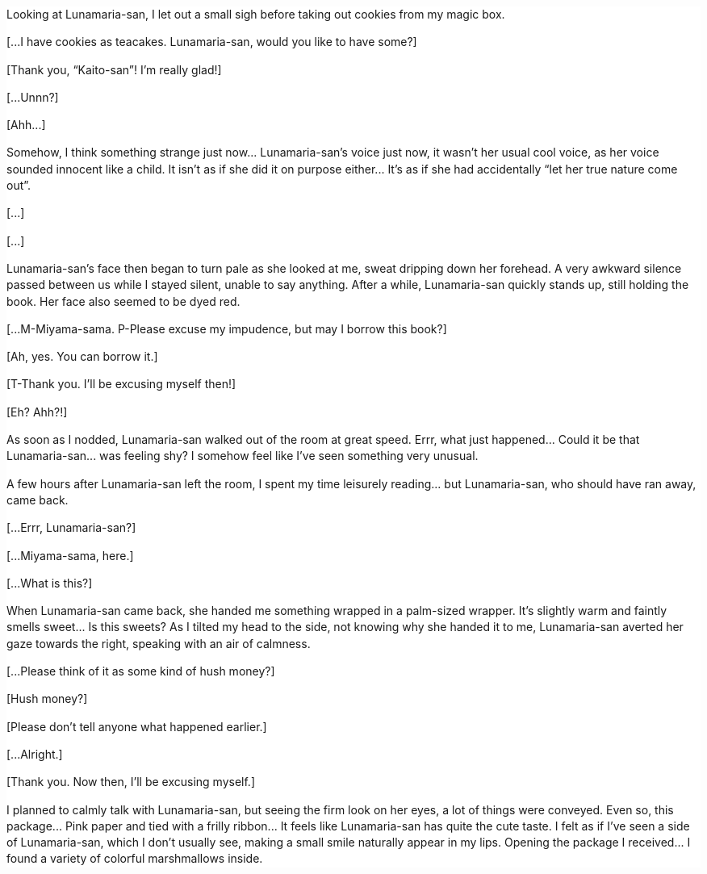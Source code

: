 Looking at Lunamaria-san, I let out a small sigh before taking out cookies from
my magic box.

[...I have cookies as teacakes. Lunamaria-san, would you like to have some?]

[Thank you, “Kaito-san”! I’m really glad!]

[...Unnn?]

[Ahh...]

Somehow, I think something strange just now... Lunamaria-san’s voice just now,
it wasn’t her usual cool voice, as her voice sounded innocent like a child. It
isn’t as if she did it on purpose either... It’s as if she had accidentally “let
her true nature come out”.

[...]

[...]

Lunamaria-san’s face then began to turn pale as she looked at me, sweat dripping
down her forehead. A very awkward silence passed between us while I stayed
silent, unable to say anything. After a while, Lunamaria-san quickly stands up,
still holding the book. Her face also seemed to be dyed red.

[...M-Miyama-sama. P-Please excuse my impudence, but may I borrow this book?]

[Ah, yes. You can borrow it.]

[T-Thank you. I’ll be excusing myself then!]

[Eh? Ahh?!]

As soon as I nodded, Lunamaria-san walked out of the room at great speed. Errr,
what just happened... Could it be that Lunamaria-san... was feeling shy? I
somehow feel like I’ve seen something very unusual.

A few hours after Lunamaria-san left the room, I spent my time leisurely
reading... but Lunamaria-san, who should have ran away, came back.

[...Errr, Lunamaria-san?]

[...Miyama-sama, here.]

[...What is this?]

When Lunamaria-san came back, she handed me something wrapped in a palm-sized
wrapper. It’s slightly warm and faintly smells sweet... Is this sweets? As I
tilted my head to the side, not knowing why she handed it to me, Lunamaria-san
averted her gaze towards the right, speaking with an air of calmness.

[...Please think of it as some kind of hush money?]

[Hush money?]

[Please don’t tell anyone what happened earlier.]

[...Alright.]

[Thank you. Now then, I’ll be excusing myself.]

I planned to calmly talk with Lunamaria-san, but seeing the firm look on her
eyes, a lot of things were conveyed. Even so, this package... Pink paper and
tied with a frilly ribbon... It feels like Lunamaria-san has quite the cute
taste. I felt as if I’ve seen a side of Lunamaria-san, which I don’t usually
see, making a small smile naturally appear in my lips. Opening the package I
received... I found a variety of colorful marshmallows inside.

